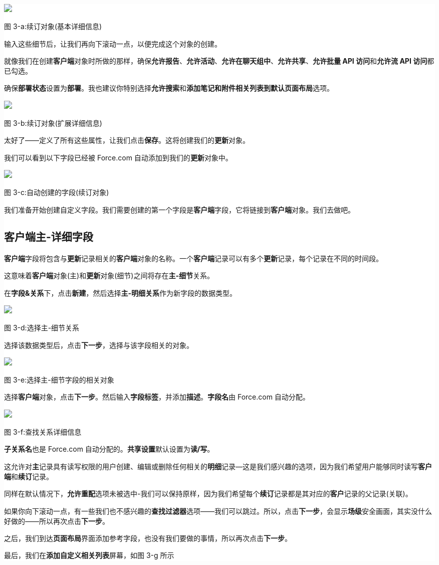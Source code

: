 ![](../Images/image043.jpg)

图 3-a:续订对象(基本详细信息)

输入这些细节后，让我们再向下滚动一点，以便完成这个对象的创建。

就像我们在创建**客户端**对象时所做的那样，确保**允许报告**、**允许活动**、**允许在聊天组中**、**允许共享**、**允许批量 API 访问**和**允许流 API 访问**都已勾选。

确保**部署状态**设置为**部署**。我也建议你特别选择**允许搜索**和**添加笔记和附件相关列表到默认页面布局**选项。

![](../Images/image044.jpg)

图 3-b:续订对象(扩展详细信息)

太好了——定义了所有这些属性，让我们点击**保存**。这将创建我们的**更新**对象。

我们可以看到以下字段已经被 Force.com 自动添加到我们的**更新**对象中。

![](../Images/image045.jpg)

图 3-c:自动创建的字段(续订对象)

我们准备开始创建自定义字段。我们需要创建的第一个字段是**客户端**字段，它将链接到**客户端**对象。我们去做吧。

## 客户端主-详细字段

**客户端**字段将包含与**更新**记录相关的**客户端**对象的名称。一个**客户端**记录可以有多个**更新**记录，每个记录在不同的时间段。

这意味着**客户端**对象(主)和**更新**对象(细节)之间将存在**主-细节**关系。

在**字段&关系**下，点击**新建**，然后选择**主-明细关系**作为新字段的数据类型。

![](../Images/image046.png)

图 3-d:选择主-细节关系

选择该数据类型后，点击**下一步**，选择与该字段相关的对象。

![](../Images/image047.jpg)

图 3-e:选择主-细节字段的相关对象

选择**客户端**对象，点击**下一步**。然后输入**字段标签**，并添加**描述**。**字段名**由 Force.com 自动分配。

![](../Images/image048.jpg)

图 3-f:查找关系详细信息

**子关系名**也是 Force.com 自动分配的。**共享设置**默认设置为**读/写**。

这允许对**主**记录具有读写权限的用户创建、编辑或删除任何相关的**明细**记录—这是我们感兴趣的选项，因为我们希望用户能够同时读写**客户端**和**续订**记录。

同样在默认情况下，**允许重配**选项未被选中-我们可以保持原样，因为我们希望每个**续订**记录都是其对应的**客户**记录的父记录(关联)。

如果你向下滚动一点，有一些我们也不感兴趣的**查找过滤器**选项——我们可以跳过。所以，点击**下一步**，会显示**场级**安全画面，其实没什么好做的——所以再次点击**下一步**。

之后，我们到达**页面布局**界面添加参考字段，也没有我们要做的事情，所以再次点击**下一步**。

最后，我们在**添加自定义相关列表**屏幕，如图 3-g 所示
